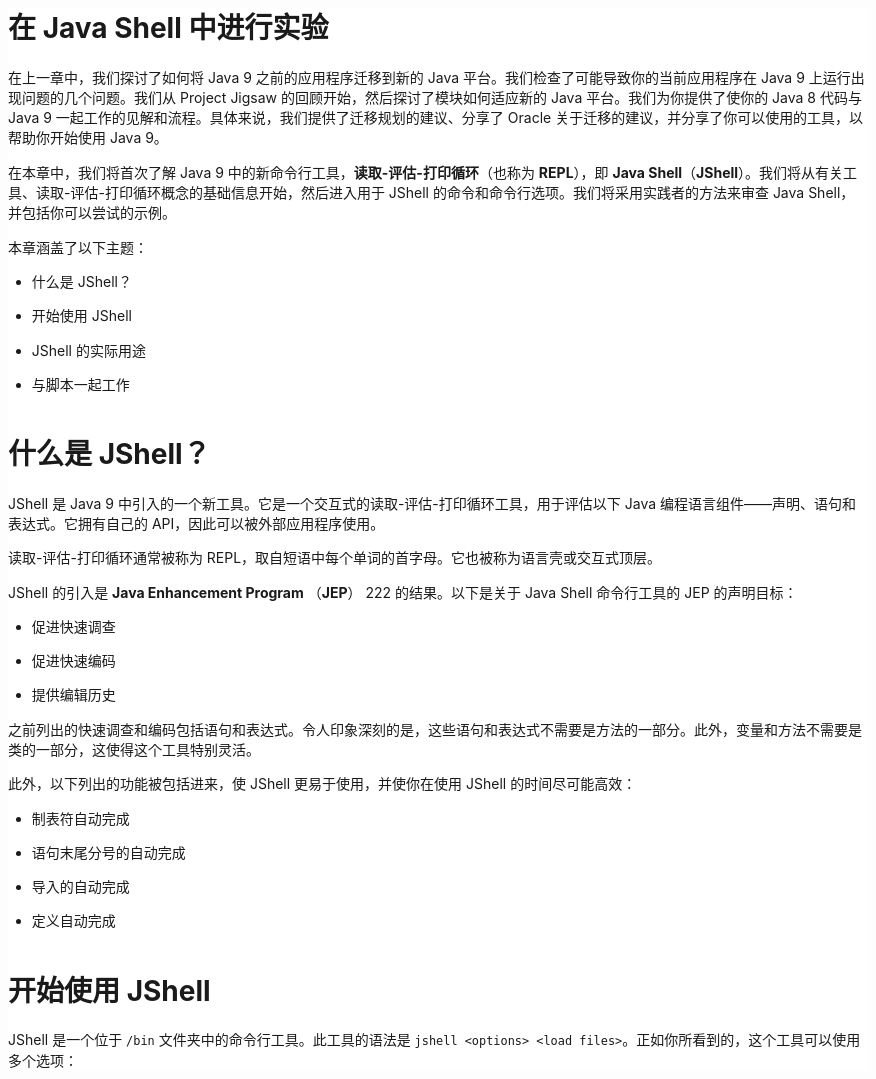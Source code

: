 # 在 Java Shell 中进行实验

在上一章中，我们探讨了如何将 Java 9 之前的应用程序迁移到新的 Java 平台。我们检查了可能导致你的当前应用程序在 Java 9 上运行出现问题的几个问题。我们从 Project Jigsaw 的回顾开始，然后探讨了模块如何适应新的 Java 平台。我们为你提供了使你的 Java 8 代码与 Java 9 一起工作的见解和流程。具体来说，我们提供了迁移规划的建议、分享了 Oracle 关于迁移的建议，并分享了你可以使用的工具，以帮助你开始使用 Java 9。

在本章中，我们将首次了解 Java 9 中的新命令行工具，**读取-评估-打印循环**（也称为 **REPL**），即 **Java Shell**（**JShell**）。我们将从有关工具、读取-评估-打印循环概念的基础信息开始，然后进入用于 JShell 的命令和命令行选项。我们将采用实践者的方法来审查 Java Shell，并包括你可以尝试的示例。

本章涵盖了以下主题：

+   什么是 JShell？

+   开始使用 JShell

+   JShell 的实际用途

+   与脚本一起工作

# 什么是 JShell？

JShell 是 Java 9 中引入的一个新工具。它是一个交互式的读取-评估-打印循环工具，用于评估以下 Java 编程语言组件——声明、语句和表达式。它拥有自己的 API，因此可以被外部应用程序使用。

读取-评估-打印循环通常被称为 REPL，取自短语中每个单词的首字母。它也被称为语言壳或交互式顶层。

JShell 的引入是 **Java Enhancement Program** （**JEP**） 222 的结果。以下是关于 Java Shell 命令行工具的 JEP 的声明目标：

+   促进快速调查

+   促进快速编码

+   提供编辑历史

之前列出的快速调查和编码包括语句和表达式。令人印象深刻的是，这些语句和表达式不需要是方法的一部分。此外，变量和方法不需要是类的一部分，这使得这个工具特别灵活。

此外，以下列出的功能被包括进来，使 JShell 更易于使用，并使你在使用 JShell 的时间尽可能高效：

+   制表符自动完成

+   语句末尾分号的自动完成

+   导入的自动完成

+   定义自动完成

# 开始使用 JShell

JShell 是一个位于 `/bin` 文件夹中的命令行工具。此工具的语法是 `jshell <options> <load files>`。正如你所看到的，这个工具可以使用多个选项：
